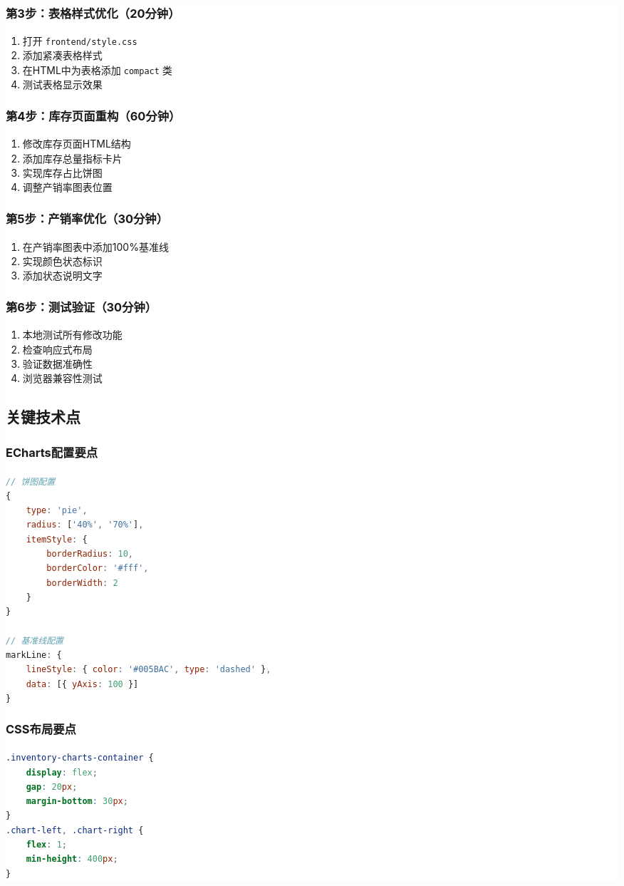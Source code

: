 ### 第3步：表格样式优化（20分钟）
1. 打开 `frontend/style.css`
2. 添加紧凑表格样式
3. 在HTML中为表格添加 `compact` 类
4. 测试表格显示效果

### 第4步：库存页面重构（60分钟）
1. 修改库存页面HTML结构
2. 添加库存总量指标卡片
3. 实现库存占比饼图
4. 调整产销率图表位置

### 第5步：产销率优化（30分钟）
1. 在产销率图表中添加100%基准线
2. 实现颜色状态标识
3. 添加状态说明文字

### 第6步：测试验证（30分钟）
1. 本地测试所有修改功能
2. 检查响应式布局
3. 验证数据准确性
4. 浏览器兼容性测试

## 关键技术点

### ECharts配置要点
```javascript
// 饼图配置
{
    type: 'pie',
    radius: ['40%', '70%'],
    itemStyle: {
        borderRadius: 10,
        borderColor: '#fff',
        borderWidth: 2
    }
}

// 基准线配置
markLine: {
    lineStyle: { color: '#005BAC', type: 'dashed' },
    data: [{ yAxis: 100 }]
}
```

### CSS布局要点
```css
.inventory-charts-container {
    display: flex;
    gap: 20px;
    margin-bottom: 30px;
}
.chart-left, .chart-right {
    flex: 1;
    min-height: 400px;
}
```
